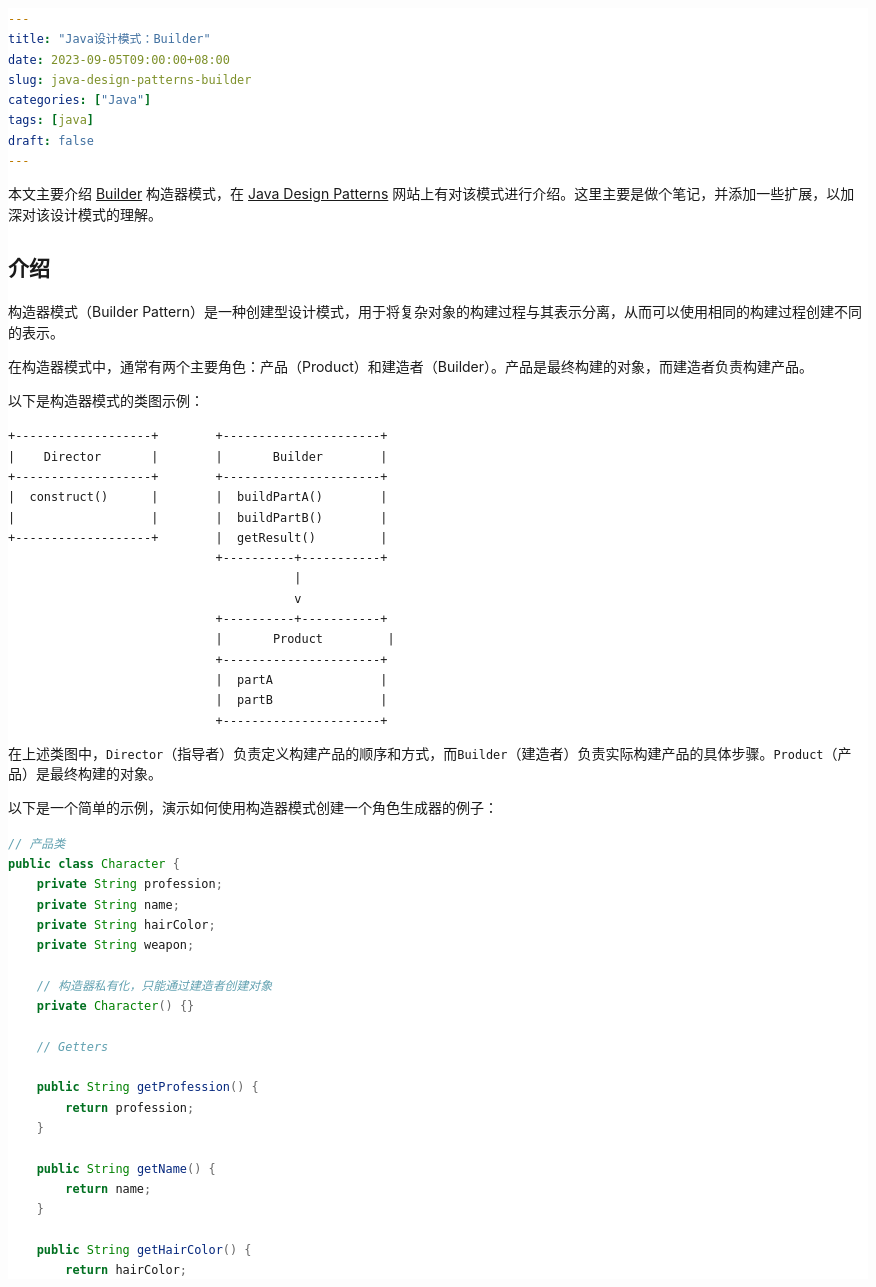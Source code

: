 ```yaml
---
title: "Java设计模式：Builder"
date: 2023-09-05T09:00:00+08:00
slug: java-design-patterns-builder
categories: ["Java"]
tags: [java]
draft: false
---
```


本文主要介绍 [Builder](https://java-design-patterns.com/zh/patterns/builder/) 构造器模式，在 [Java Design Patterns](https://java-design-patterns.com/) 网站上有对该模式进行介绍。这里主要是做个笔记，并添加一些扩展，以加深对该设计模式的理解。

## 介绍

构造器模式（Builder Pattern）是一种创建型设计模式，用于将复杂对象的构建过程与其表示分离，从而可以使用相同的构建过程创建不同的表示。

在构造器模式中，通常有两个主要角色：产品（Product）和建造者（Builder）。产品是最终构建的对象，而建造者负责构建产品。

以下是构造器模式的类图示例：

```
+-------------------+        +----------------------+
|    Director       |        |       Builder        |
+-------------------+        +----------------------+
|  construct()      |        |  buildPartA()        |
|                   |        |  buildPartB()        |
+-------------------+        |  getResult()         |
                             +----------+-----------+
                                        |
                                        v
                             +----------+-----------+
                             |       Product         |
                             +----------------------+
                             |  partA               |
                             |  partB               |
                             +----------------------+
```

在上述类图中，`Director`（指导者）负责定义构建产品的顺序和方式，而`Builder`（建造者）负责实际构建产品的具体步骤。`Product`（产品）是最终构建的对象。

以下是一个简单的示例，演示如何使用构造器模式创建一个角色生成器的例子：

```java
// 产品类
public class Character {
    private String profession;
    private String name;
    private String hairColor;
    private String weapon;

    // 构造器私有化，只能通过建造者创建对象
    private Character() {}

    // Getters

    public String getProfession() {
        return profession;
    }

    public String getName() {
        return name;
    }

    public String getHairColor() {
        return hairColor;
```
